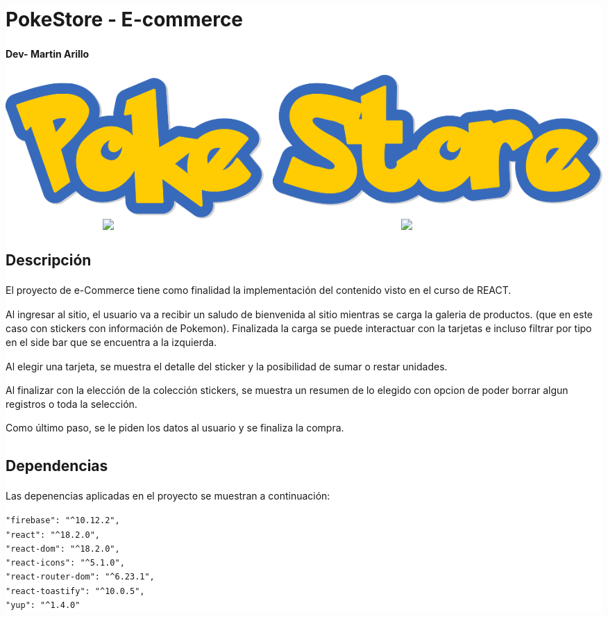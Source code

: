 # PokeStore - E-commerce 

#### Dev- Martin Arillo

<div style="flex">
    <img style="display:flex; justify-content:center; align-items: center" src="src/assets/imagenes/logoPokeStore.png" width=100%>
    <div style="display:flex; justify-content:space-around">
        <img src="https://icons.veryicon.com/png/o/business/vscode-program-item-icon/react-3.png" width="150">
        <img src="https://brandlogos.net/wp-content/uploads/2022/06/firebase-logo_brandlogos.net_5nzap.png" width="150">
    </div>    

</div>

## Descripción
El proyecto de e-Commerce tiene como finalidad la implementación del contenido visto en el curso de REACT.

Al ingresar al sitio, el usuario va a recibir un saludo de bienvenida al sitio mientras se carga la galeria de productos. (que en este caso con stickers con información de Pokemon). Finalizada la carga se puede interactuar con la tarjetas e incluso filtrar por tipo en el side bar que se encuentra a la izquierda.

Al elegir una tarjeta, se muestra el detalle del sticker y la posibilidad de sumar o restar unidades.

Al finalizar con la elección de la colección stickers, se muestra un resumen de lo elegido con opcion de poder borrar algun registros o toda la selección.

Como último paso, se le piden los datos al usuario y se finaliza la compra.

## Dependencias
Las depenencias aplicadas en el proyecto se muestran a continuación:

    "firebase": "^10.12.2",
    "react": "^18.2.0",
    "react-dom": "^18.2.0",
    "react-icons": "^5.1.0",
    "react-router-dom": "^6.23.1",
    "react-toastify": "^10.0.5",
    "yup": "^1.4.0"
